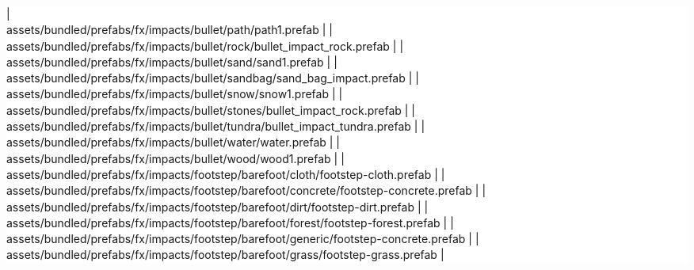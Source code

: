 | <a href="#2420858282"><Badge id="2420858282" type="tip" text="#"/></a> <Badge type="tip" text="2420858282"/> <Badge type="info" text="Poolable"/> <Badge type="info" text="EffectRecycle"/> <Badge type="info" text="SoundPlayer"/> <Badge type="info" text="MaxSpawnDistance"/> <Badge type="info" text="EffectScaleWithCameraDistance"/> <br> assets/bundled/prefabs/fx/impacts/bullet/path/path1.prefab |
| <a href="#564935761"><Badge id="564935761" type="tip" text="#"/></a> <Badge type="tip" text="564935761"/> <Badge type="info" text="Poolable"/> <Badge type="info" text="EffectRecycle"/> <Badge type="info" text="SoundPlayer"/> <Badge type="info" text="MaxSpawnDistance"/> <Badge type="info" text="EffectScaleWithCameraDistance"/> <br> assets/bundled/prefabs/fx/impacts/bullet/rock/bullet_impact_rock.prefab |
| <a href="#3506020579"><Badge id="3506020579" type="tip" text="#"/></a> <Badge type="tip" text="3506020579"/> <Badge type="info" text="Poolable"/> <Badge type="info" text="EffectRecycle"/> <Badge type="info" text="SoundPlayer"/> <Badge type="info" text="MaxSpawnDistance"/> <Badge type="info" text="EffectScaleWithCameraDistance"/> <br> assets/bundled/prefabs/fx/impacts/bullet/sand/sand1.prefab |
| <a href="#1830440508"><Badge id="1830440508" type="tip" text="#"/></a> <Badge type="tip" text="1830440508"/> <Badge type="info" text="Poolable"/> <Badge type="info" text="EffectRecycle"/> <Badge type="info" text="SoundPlayer"/> <Badge type="info" text="MaxSpawnDistance"/> <Badge type="info" text="EffectScaleWithCameraDistance"/> <br> assets/bundled/prefabs/fx/impacts/bullet/sandbag/sand_bag_impact.prefab |
| <a href="#1028362409"><Badge id="1028362409" type="tip" text="#"/></a> <Badge type="tip" text="1028362409"/> <Badge type="info" text="Poolable"/> <Badge type="info" text="EffectRecycle"/> <Badge type="info" text="SoundPlayer"/> <Badge type="info" text="MaxSpawnDistance"/> <Badge type="info" text="EffectScaleWithCameraDistance"/> <br> assets/bundled/prefabs/fx/impacts/bullet/snow/snow1.prefab |
| <a href="#1148035123"><Badge id="1148035123" type="tip" text="#"/></a> <Badge type="tip" text="1148035123"/> <Badge type="info" text="Poolable"/> <Badge type="info" text="EffectRecycle"/> <Badge type="info" text="SoundPlayer"/> <Badge type="info" text="MaxSpawnDistance"/> <Badge type="info" text="EffectScaleWithCameraDistance"/> <br> assets/bundled/prefabs/fx/impacts/bullet/stones/bullet_impact_rock.prefab |
| <a href="#2263175391"><Badge id="2263175391" type="tip" text="#"/></a> <Badge type="tip" text="2263175391"/> <Badge type="info" text="Poolable"/> <Badge type="info" text="EffectRecycle"/> <Badge type="info" text="SoundPlayer"/> <Badge type="info" text="MaxSpawnDistance"/> <Badge type="info" text="EffectScaleWithCameraDistance"/> <br> assets/bundled/prefabs/fx/impacts/bullet/tundra/bullet_impact_tundra.prefab |
| <a href="#73443062"><Badge id="73443062" type="tip" text="#"/></a> <Badge type="tip" text="73443062"/> <Badge type="info" text="Poolable"/> <Badge type="info" text="EffectRecycle"/> <Badge type="info" text="SoundPlayer"/> <Badge type="info" text="MaxSpawnDistance"/> <Badge type="info" text="EffectScaleWithCameraDistance"/> <br> assets/bundled/prefabs/fx/impacts/bullet/water/water.prefab |
| <a href="#646678938"><Badge id="646678938" type="tip" text="#"/></a> <Badge type="tip" text="646678938"/> <Badge type="info" text="Poolable"/> <Badge type="info" text="EffectRecycle"/> <Badge type="info" text="SoundPlayer"/> <Badge type="info" text="MaxSpawnDistance"/> <Badge type="info" text="EffectScaleWithCameraDistance"/> <br> assets/bundled/prefabs/fx/impacts/bullet/wood/wood1.prefab |
| <a href="#2770180227"><Badge id="2770180227" type="tip" text="#"/></a> <Badge type="tip" text="2770180227"/> <Badge type="info" text="Poolable"/> <Badge type="info" text="EffectRecycle"/> <Badge type="info" text="FootstepSound"/> <Badge type="info" text="MaxSpawnDistance"/> <br> assets/bundled/prefabs/fx/impacts/footstep/barefoot/cloth/footstep-cloth.prefab |
| <a href="#1954917149"><Badge id="1954917149" type="tip" text="#"/></a> <Badge type="tip" text="1954917149"/> <Badge type="info" text="Poolable"/> <Badge type="info" text="EffectRecycle"/> <Badge type="info" text="FootstepSound"/> <Badge type="info" text="MaxSpawnDistance"/> <br> assets/bundled/prefabs/fx/impacts/footstep/barefoot/concrete/footstep-concrete.prefab |
| <a href="#3320874163"><Badge id="3320874163" type="tip" text="#"/></a> <Badge type="tip" text="3320874163"/> <Badge type="info" text="Poolable"/> <Badge type="info" text="EffectRecycle"/> <Badge type="info" text="FootstepSound"/> <Badge type="info" text="MaxSpawnDistance"/> <br> assets/bundled/prefabs/fx/impacts/footstep/barefoot/dirt/footstep-dirt.prefab |
| <a href="#3459939631"><Badge id="3459939631" type="tip" text="#"/></a> <Badge type="tip" text="3459939631"/> <Badge type="info" text="Poolable"/> <Badge type="info" text="EffectRecycle"/> <Badge type="info" text="FootstepSound"/> <Badge type="info" text="MaxSpawnDistance"/> <br> assets/bundled/prefabs/fx/impacts/footstep/barefoot/forest/footstep-forest.prefab |
| <a href="#62534518"><Badge id="62534518" type="tip" text="#"/></a> <Badge type="tip" text="62534518"/> <Badge type="info" text="Poolable"/> <Badge type="info" text="EffectRecycle"/> <Badge type="info" text="FootstepSound"/> <Badge type="info" text="MaxSpawnDistance"/> <br> assets/bundled/prefabs/fx/impacts/footstep/barefoot/generic/footstep-concrete.prefab |
| <a href="#3305137219"><Badge id="3305137219" type="tip" text="#"/></a> <Badge type="tip" text="3305137219"/> <Badge type="info" text="Poolable"/> <Badge type="info" text="EffectRecycle"/> <Badge type="info" text="FootstepSound"/> <Badge type="info" text="MaxSpawnDistance"/> <br> assets/bundled/prefabs/fx/impacts/footstep/barefoot/grass/footstep-grass.prefab |